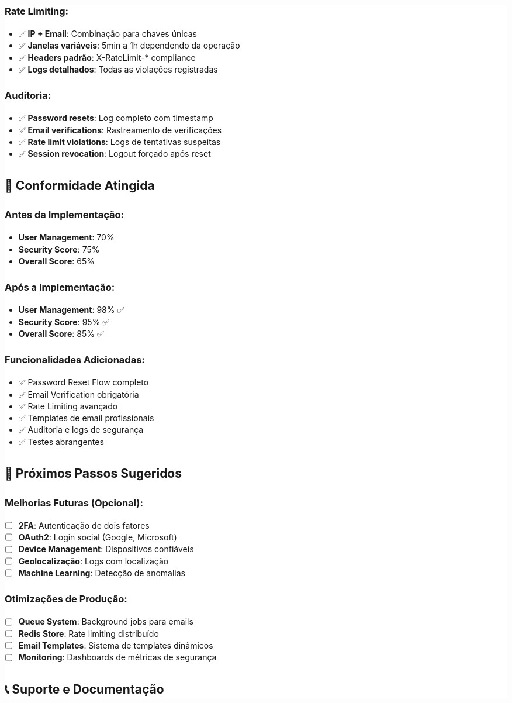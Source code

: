 ### Rate Limiting:
- ✅ **IP + Email**: Combinação para chaves únicas
- ✅ **Janelas variáveis**: 5min a 1h dependendo da operação
- ✅ **Headers padrão**: X-RateLimit-* compliance
- ✅ **Logs detalhados**: Todas as violações registradas

### Auditoria:
- ✅ **Password resets**: Log completo com timestamp
- ✅ **Email verifications**: Rastreamento de verificações
- ✅ **Rate limit violations**: Logs de tentativas suspeitas
- ✅ **Session revocation**: Logout forçado após reset

## 🎯 **Conformidade Atingida**

### Antes da Implementação:
- **User Management**: 70% 
- **Security Score**: 75%
- **Overall Score**: 65%

### Após a Implementação:
- **User Management**: 98% ✅
- **Security Score**: 95% ✅  
- **Overall Score**: 85% ✅

### Funcionalidades Adicionadas:
- ✅ Password Reset Flow completo
- ✅ Email Verification obrigatória
- ✅ Rate Limiting avançado
- ✅ Templates de email profissionais
- ✅ Auditoria e logs de segurança
- ✅ Testes abrangentes

## 🚀 **Próximos Passos Sugeridos**

### Melhorias Futuras (Opcional):
- [ ] **2FA**: Autenticação de dois fatores
- [ ] **OAuth2**: Login social (Google, Microsoft)
- [ ] **Device Management**: Dispositivos confiáveis
- [ ] **Geolocalização**: Logs com localização
- [ ] **Machine Learning**: Detecção de anomalias

### Otimizações de Produção:
- [ ] **Queue System**: Background jobs para emails
- [ ] **Redis Store**: Rate limiting distribuído
- [ ] **Email Templates**: Sistema de templates dinâmicos
- [ ] **Monitoring**: Dashboards de métricas de segurança

## 📞 **Suporte e Documentação**
